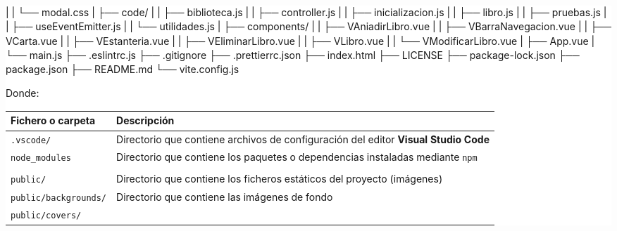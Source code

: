 </span>|<span class="hljs-string">   </span>|<span class="hljs-string">   └── modal.css
</span>|<span class="hljs-string">   ├── code/
</span>|<span class="hljs-string">   </span>|<span class="hljs-string">   ├── biblioteca.js
</span>|<span class="hljs-string">   </span>|<span class="hljs-string">   ├── controller.js
</span>|<span class="hljs-string">   </span>|<span class="hljs-string">   ├── inicializacion.js
</span>|<span class="hljs-string">   </span>|<span class="hljs-string">   ├── libro.js
</span>|<span class="hljs-string">   </span>|<span class="hljs-string">   ├── pruebas.js
</span>|<span class="hljs-string">   </span>|<span class="hljs-string">   ├── useEventEmitter.js
</span>|<span class="hljs-string">   </span>|<span class="hljs-string">   └── utilidades.js
</span>|<span class="hljs-string">   ├── components/
</span>|<span class="hljs-string">   </span>|<span class="hljs-string">   ├── VAniadirLibro.vue
</span>|<span class="hljs-string">   </span>|<span class="hljs-string">   ├── VBarraNavegacion.vue
</span>|<span class="hljs-string">   </span>|<span class="hljs-string">   ├── VCarta.vue
</span>|<span class="hljs-string">   </span>|<span class="hljs-string">   ├── VEstanteria.vue
</span>|<span class="hljs-string">   </span>|<span class="hljs-string">   ├── VEliminarLibro.vue
</span>|<span class="hljs-string">   </span>|<span class="hljs-string">   ├── VLibro.vue
</span>|<span class="hljs-string">   </span>|<span class="hljs-string">   └── VModificarLibro.vue
</span>|<span class="hljs-string">   ├── App.vue
</span>|<span class="hljs-string">   └── main.js
├── .eslintrc.js
├── .gitignore
├── .prettierrc.json
├── index.html
├── LICENSE
├── package-lock.json
├── package.json
├── README.md
└── vite.config.js</span>
</code></pre>
<p>Donde:</p>
<table>
<thead>
<tr>
<th style="text-align:left"><strong>Fichero o carpeta</strong></th>
<th style="text-align:left"><strong>Descripción</strong></th>
</tr>
</thead>
<tbody>
<tr>
<td style="text-align:left"><code>.vscode/</code></td>
<td style="text-align:left">Directorio que contiene archivos de configuración del editor <strong>Visual Studio Code</strong></td>
</tr>
<tr>
<td style="text-align:left"><code>node_modules</code></td>
<td style="text-align:left">Directorio que contiene los paquetes o dependencias instaladas mediante <code>npm</code></td>
</tr>
<tr>
<td style="text-align:left"></td>
<td style="text-align:left"></td>
</tr>
<tr>
<td style="text-align:left"><code>public/</code></td>
<td style="text-align:left">Directorio que contiene los ficheros estáticos del proyecto (imágenes)</td>
</tr>
<tr>
<td style="text-align:left"><code>public/backgrounds/</code></td>
<td style="text-align:left">Directorio que contiene las imágenes de fondo</td>
</tr>
<tr>
<td style="text-align:left"><code>public/covers/</code></td>